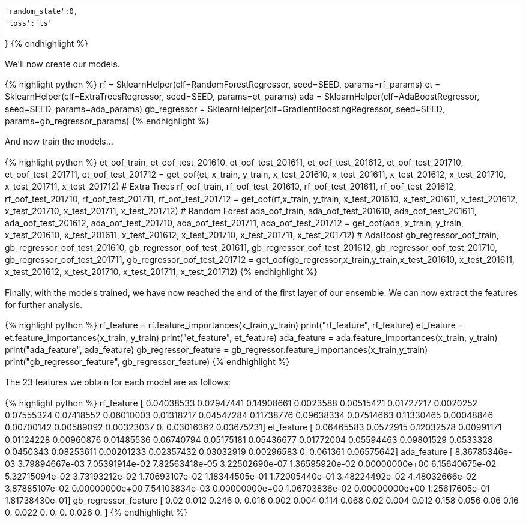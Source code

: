     'random_state':0, 
    'loss':'ls'
}
{% endhighlight %}

We'll now create our models.

{% highlight python %}
rf = SklearnHelper(clf=RandomForestRegressor, seed=SEED, params=rf_params)
et = SklearnHelper(clf=ExtraTreesRegressor, seed=SEED, params=et_params)
ada = SklearnHelper(clf=AdaBoostRegressor, seed=SEED, params=ada_params)
gb_regressor = SklearnHelper(clf=GradientBoostingRegressor, seed=SEED, params=gb_regressor_params)
{% endhighlight %}

And now train the models...

{% highlight python %}
et_oof_train, et_oof_test_201610, et_oof_test_201611, et_oof_test_201612, et_oof_test_201710, et_oof_test_201711, et_oof_test_201712 = get_oof(et, x_train, y_train, x_test_201610, x_test_201611, x_test_201612, x_test_201710, x_test_201711, x_test_201712) # Extra Trees
rf_oof_train, rf_oof_test_201610, rf_oof_test_201611, rf_oof_test_201612, rf_oof_test_201710, rf_oof_test_201711, rf_oof_test_201712 = get_oof(rf,x_train, y_train, x_test_201610, x_test_201611, x_test_201612, x_test_201710, x_test_201711, x_test_201712) # Random Forest
ada_oof_train, ada_oof_test_201610, ada_oof_test_201611, ada_oof_test_201612, ada_oof_test_201710, ada_oof_test_201711, ada_oof_test_201712 = get_oof(ada, x_train, y_train, x_test_201610, x_test_201611, x_test_201612, x_test_201710, x_test_201711, x_test_201712) # AdaBoost
gb_regressor_oof_train, gb_regressor_oof_test_201610, gb_regressor_oof_test_201611, gb_regressor_oof_test_201612, gb_regressor_oof_test_201710, gb_regressor_oof_test_201711, gb_regressor_oof_test_201712 = get_oof(gb_regressor,x_train,y_train,x_test_201610, x_test_201611, x_test_201612, x_test_201710, x_test_201711, x_test_201712)
{% endhighlight %}

Finally, with the models trained, we have now reached the end of the first layer of our ensemble. We can now extract the features for further analysis.

{% highlight python %}
rf_feature = rf.feature_importances(x_train,y_train)
print("rf_feature", rf_feature)
et_feature = et.feature_importances(x_train, y_train)
print("et_feature", et_feature)
ada_feature = ada.feature_importances(x_train, y_train)
print("ada_feature", ada_feature)
gb_regressor_feature = gb_regressor.feature_importances(x_train,y_train)
print("gb_regressor_feature", gb_regressor_feature)
{% endhighlight %}

The 23 features we obtain for each model are as follows:

{% highlight python %}
rf_feature [ 0.04038533  0.02947441  0.14908661  0.0023588   0.00515421  0.01727217
  0.0020252   0.07555324  0.07418552  0.06010003  0.01318217  0.04547284
  0.11738776  0.09638334  0.07514663  0.11330465  0.00048846  0.00700142
  0.00589092  0.00323037  0.          0.03016362  0.03675231]
et_feature [ 0.06465583  0.0572915   0.12032578  0.00991171  0.01124228  0.00960876
  0.01485536  0.06740794  0.05175181  0.05436677  0.01772004  0.05594463
  0.09801529  0.0533328   0.0450343   0.08253611  0.00201233  0.02357432
  0.03032919  0.00296583  0.          0.061361    0.06575642]
ada_feature [  8.36785346e-03   3.79894667e-03   7.05391914e-02   7.82563418e-05
   3.22502690e-07   1.36595920e-02   0.00000000e+00   6.15640675e-02
   5.32715094e-02   3.73193212e-02   1.70693107e-02   1.18344505e-01
   1.72005440e-01   3.48224492e-02   4.48032666e-02   3.87885107e-02
   0.00000000e+00   7.54103834e-03   0.00000000e+00   1.06703836e-02
   0.00000000e+00   1.25617605e-01   1.81738430e-01]
gb_regressor_feature [ 0.02   0.012  0.246  0.     0.016  0.002  0.004  0.114  0.068  0.02
  0.004  0.012  0.158  0.056  0.06   0.16   0.     0.022  0.     0.     0.
  0.026  0.   ]
{% endhighlight %}
